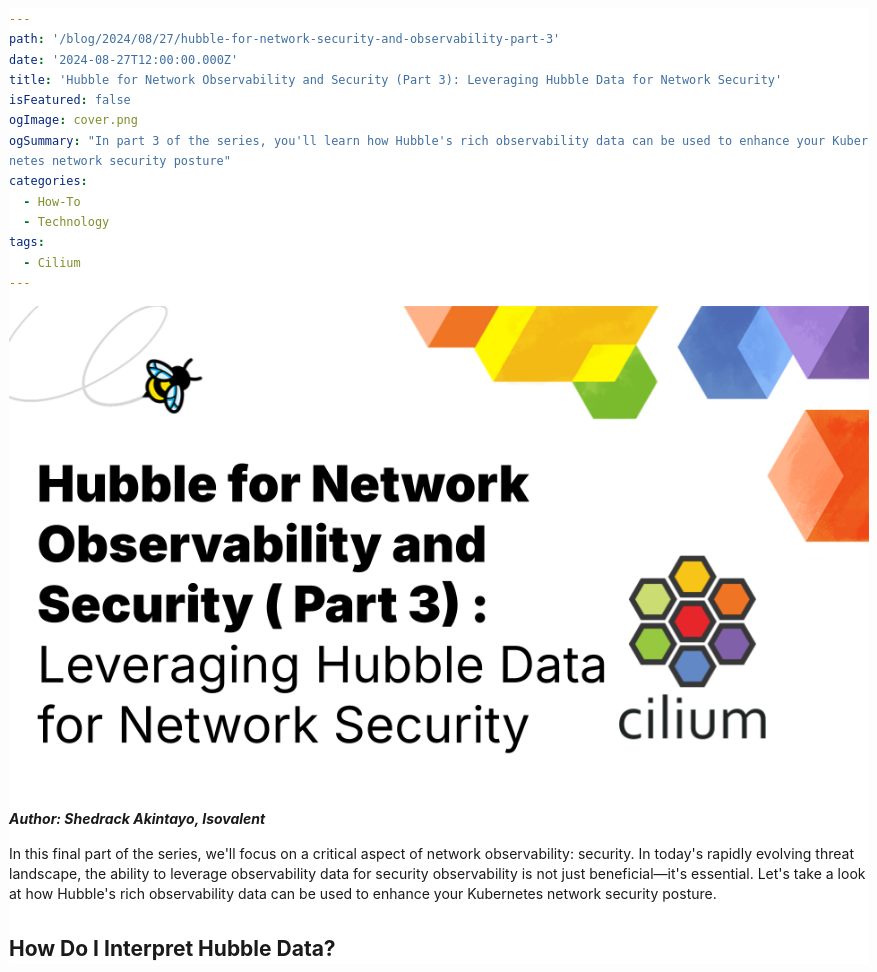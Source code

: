 ```yaml
---
path: '/blog/2024/08/27/hubble-for-network-security-and-observability-part-3'
date: '2024-08-27T12:00:00.000Z'
title: 'Hubble for Network Observability and Security (Part 3): Leveraging Hubble Data for Network Security'
isFeatured: false
ogImage: cover.png
ogSummary: "In part 3 of the series, you'll learn how Hubble's rich observability data can be used to enhance your Kubernetes network security posture"
categories:
  - How-To
  - Technology
tags:
  - Cilium
---
```


![](cover.png)

**_Author: Shedrack Akintayo, Isovalent_**

In this final part of the series, we'll focus on a critical aspect of network observability: security. In today's rapidly evolving threat landscape, the ability to leverage observability data for security observability is not just beneficial—it's essential. Let's take a look at how Hubble's rich observability data can be used to enhance your Kubernetes network security posture.

## How Do I Interpret Hubble Data?
